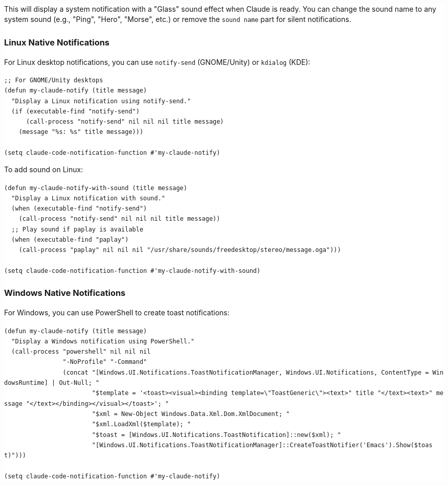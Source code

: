 This will display a system notification with a "Glass" sound effect when Claude is ready. You can change the sound name to any system sound (e.g., "Ping", "Hero", "Morse", etc.) or remove the `sound name` part for silent notifications.

### Linux Native Notifications

For Linux desktop notifications, you can use `notify-send` (GNOME/Unity) or `kdialog` (KDE):

```elisp
;; For GNOME/Unity desktops
(defun my-claude-notify (title message)
  "Display a Linux notification using notify-send."
  (if (executable-find "notify-send")
      (call-process "notify-send" nil nil nil title message)
    (message "%s: %s" title message)))

(setq claude-code-notification-function #'my-claude-notify)
```

To add sound on Linux:

```elisp
(defun my-claude-notify-with-sound (title message)
  "Display a Linux notification with sound."
  (when (executable-find "notify-send")
    (call-process "notify-send" nil nil nil title message))
  ;; Play sound if paplay is available
  (when (executable-find "paplay")
    (call-process "paplay" nil nil nil "/usr/share/sounds/freedesktop/stereo/message.oga")))

(setq claude-code-notification-function #'my-claude-notify-with-sound)
```

### Windows Native Notifications

For Windows, you can use PowerShell to create toast notifications:

```elisp
(defun my-claude-notify (title message)
  "Display a Windows notification using PowerShell."
  (call-process "powershell" nil nil nil
                "-NoProfile" "-Command"
                (concat "[Windows.UI.Notifications.ToastNotificationManager, Windows.UI.Notifications, ContentType = WindowsRuntime] | Out-Null; "
                        "$template = '<toast><visual><binding template=\"ToastGeneric\"><text>" title "</text><text>" message "</text></binding></visual></toast>'; "
                        "$xml = New-Object Windows.Data.Xml.Dom.XmlDocument; "
                        "$xml.LoadXml($template); "
                        "$toast = [Windows.UI.Notifications.ToastNotification]::new($xml); "
                        "[Windows.UI.Notifications.ToastNotificationManager]::CreateToastNotifier('Emacs').Show($toast)")))

(setq claude-code-notification-function #'my-claude-notify)
```
